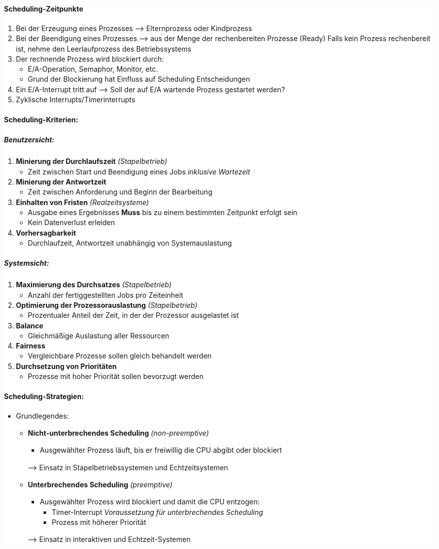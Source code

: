 #### Scheduling-Zeitpunkte

1. Bei der Erzeugung eines Prozesses --> Elternprozess oder Kindprozess
2. Bei der Beendigung eines Prozesses --> aus der Menge der rechenbereiten Prozesse (Ready) Falls kein Prozess rechenbereit ist, nehme den Leerlaufprozess des Betriebssystems
3. Der rechnende Prozess wird blockiert durch:
   - E/A-Operation, Semaphor, Monitor, etc.
   - Grund der Blockierung hat Einfluss auf Scheduling Entscheidungen
4. Ein E/A-Interrupt tritt auf --> Soll der auf E/A wartende Prozess gestartet werden?
5. Zyklische Interrupts/Timerinterrupts

#### Scheduling-Kriterien:

##### Benutzersicht:

1. **Minierung der Durchlaufszeit** _(Stapelbetrieb)_
   - Zeit zwischen Start und Beendigung eines Jobs _inklusive Wartezeit_
2. **Minierung der Antwortzeit**
   - Zeit zwischen Anforderung und Beginn der Bearbeitung
3. **Einhalten von Fristen** _(Realzeitsysteme)_
   - Ausgabe eines Ergebnisses **Muss** bis zu einem bestimmten Zeitpunkt erfolgt sein
   - Kein Datenverlust erleiden
4. **Vorhersagbarkeit**
   - Durchlaufzeit, Antwortzeit unabhängig von Systemauslastung

##### Systemsicht:

1. **Maximierung des Durchsatzes** _(Stapelbetrieb)_
   - Anzahl der fertiggestellten Jobs pro Zeiteinheit
2. **Optimierung der Prozessorauslastung** _(Stapelbetrieb)_
   - Prozentualer Anteil der Zeit, in der der Prozessor ausgelastet ist
3. **Balance**
   - Gleichmäßige Auslastung aller Ressourcen
4. **Fairness**
   - Vergleichbare Prozesse sollen gleich behandelt werden
5. **Durchsetzung von Prioritäten**
   - Prozesse mit hoher Priorität sollen bevorzugt werden

#### Scheduling-Strategien:

- Grundlegendes:

  - **Nicht-unterbrechendes Scheduling** _(non-preemptive)_

    - Ausgewählter Prozess läuft, bis er freiwillig die CPU abgibt oder blockiert

    --> Einsatz in Stapelbetriebssystemen und Echtzeitsystemen

  - **Unterbrechendes Scheduling** _(preemptive)_

    - Ausgewählter Prozess wird blockiert und damit die CPU entzogen:
      - Timer-Interrupt _Voraussetzung für unterbrechendes Scheduling_
      - Prozess mit höherer Priorität

    --> Einsatz in interaktiven und Echtzeit-Systemen
